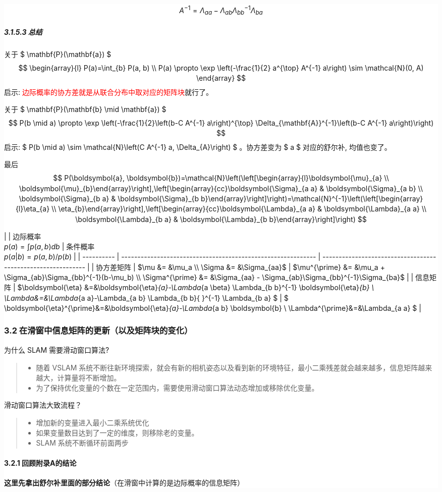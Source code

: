 $$
A^{-1}=\Lambda_{a a}-\Lambda_{a b} \Lambda_{b b}^{-1} \Lambda_{b a}
$$

##### 3.1.5.3 总结

关于 $ \mathbf{P}(\mathbf{a}) $
$$
\begin{array}{l}
P(a)=\int_{b} P(a, b) \\
P(a) \propto \exp \left(-\frac{1}{2} a^{\top} A^{-1} a\right) \sim \mathcal{N}(0, A)
\end{array}
$$
启示: <font color="Red">边际概率的协方差就是从联合分布中取对应的矩阵块</font>就行了。

关于 $ \mathbf{P}(\mathbf{b} \mid \mathbf{a}) $
$$
P(b \mid a) \propto \exp \left(-\frac{1}{2}\left(b-C A^{-1} a\right)^{\top} \Delta_{\mathbf{A}}^{-1}\left(b-C A^{-1} a\right)\right)
$$
启示: $ P(b \mid a) \sim \mathcal{N}\left(C A^{-1} a, \Delta_{A}\right) $ 。协方差变为 $ a $ 对应的舒尔补, 均值也变了。

最后
$$
P(\boldsymbol{a}, \boldsymbol{b})=\mathcal{N}\left(\left[\begin{array}{l}\boldsymbol{\mu}_{a} \\ \boldsymbol{\mu}_{b}\end{array}\right],\left[\begin{array}{cc}\boldsymbol{\Sigma}_{a a} & \boldsymbol{\Sigma}_{a b} \\ \boldsymbol{\Sigma}_{b a} & \boldsymbol{\Sigma}_{b b}\end{array}\right]\right)=\mathcal{N}^{-1}\left(\left[\begin{array}{l}\eta_{a} \\ \eta_{b}\end{array}\right],\left[\begin{array}{cc}\boldsymbol{\Lambda}_{a a} & \boldsymbol{\Lambda}_{a a} \\ \boldsymbol{\Lambda}_{b a} & \boldsymbol{\Lambda}_{b b}\end{array}\right]\right)
$$

|            | 边际概率<br />$p(a) = \int p(a,b)db$                         | 条件概率<br />$p(a|b) = p(a,b)/p(b)$                         |
| ---------- | ------------------------------------------------------------ | ------------------------------------------------------------ |
| 协方差矩阵 | $\mu &= &\mu_a \\ \Sigma &= &\Sigma_{aa}$                    | $\mu^{\prime} &= &\mu_a + \Sigma_{ab}\Sigma_{bb}^{-1}(b-\mu_b) \\ \Sigma^{\prime} &= &\Sigma_{aa} - \Sigma_{ab}\Sigma_{bb}^{-1}\Sigma_{ba}$ |
| 信息矩阵   | $\boldsymbol{\eta} &=&\boldsymbol{\eta}_{a}-\Lambda_{a \beta} \Lambda_{b b}^{-1} \boldsymbol{\eta}_{b} \\  \Lambda&=&\Lambda_{a a}-\Lambda_{a b} \Lambda_{b b}{ }^{-1} \Lambda_{b a}  $ | $ \boldsymbol{\eta}^{\prime}&=&\boldsymbol{\eta}_{a}-\Lambda_{a b} \boldsymbol{b} \\  \Lambda^{\prime}&=&\Lambda_{a a}  $ |

### 3.2 在滑窗中信息矩阵的更新（以及矩阵块的变化）

为什么 SLAM 需要滑动窗口算法?

> - 随着 VSLAM 系统不断往新环境探索，就会有新的相机姿态以及看到新的环境特征，最小二乘残差就会越来越多，信息矩阵越来越大，计算量将不断增加。
> - 为了保持优化变量的个数在一定范围内，需要使用滑动窗口算法动态增加或移除优化变量。

滑动窗口算法大致流程？

> - 增加新的变量进入最小二乘系统优化
> -  如果变量数目达到了一定的维度，则移除老的变量。
> -  SLAM 系统不断循环前面两步

#### 3.2.1 回顾附录A的结论

**这里先拿出舒尔补里面的部分结论**（在滑窗中计算的是边际概率的信息矩阵）
